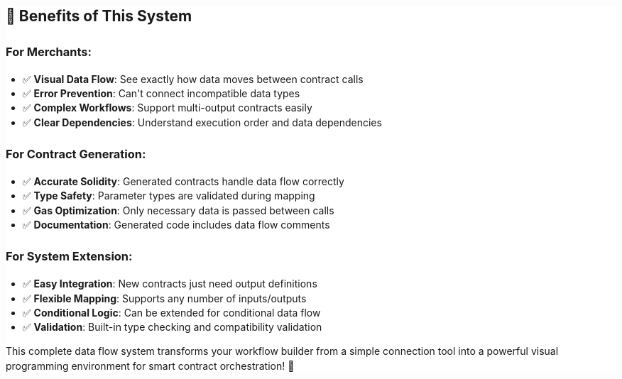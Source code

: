 
## 🚀 **Benefits of This System**

### **For Merchants:**
- ✅ **Visual Data Flow**: See exactly how data moves between contract calls
- ✅ **Error Prevention**: Can't connect incompatible data types
- ✅ **Complex Workflows**: Support multi-output contracts easily
- ✅ **Clear Dependencies**: Understand execution order and data dependencies

### **For Contract Generation:**
- ✅ **Accurate Solidity**: Generated contracts handle data flow correctly  
- ✅ **Type Safety**: Parameter types are validated during mapping
- ✅ **Gas Optimization**: Only necessary data is passed between calls
- ✅ **Documentation**: Generated code includes data flow comments

### **For System Extension:**
- ✅ **Easy Integration**: New contracts just need output definitions
- ✅ **Flexible Mapping**: Supports any number of inputs/outputs
- ✅ **Conditional Logic**: Can be extended for conditional data flow
- ✅ **Validation**: Built-in type checking and compatibility validation

This complete data flow system transforms your workflow builder from a simple connection tool into a powerful visual programming environment for smart contract orchestration! 🎉
